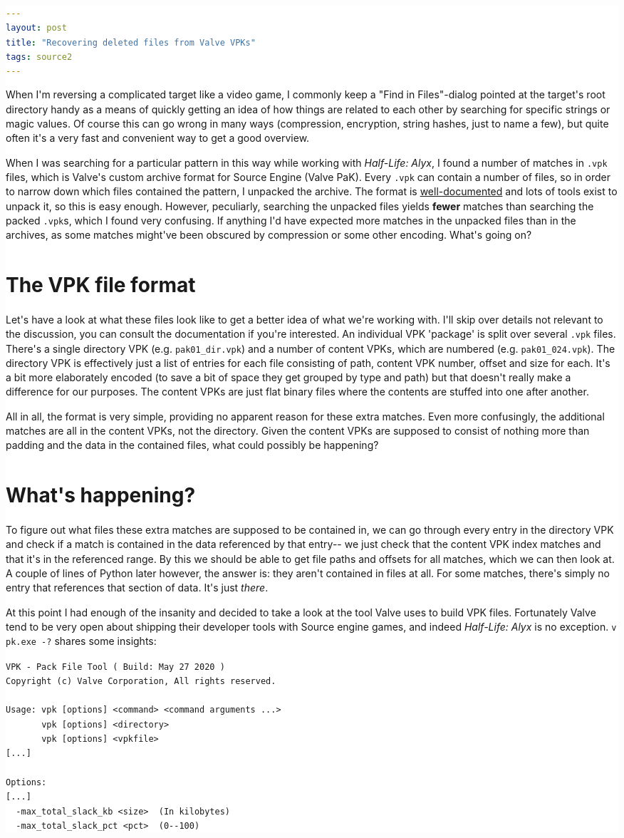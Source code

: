 ```yaml
---
layout: post
title: "Recovering deleted files from Valve VPKs"
tags: source2
---
```

When I'm reversing a complicated target like a video game, I commonly keep a "Find in Files"-dialog pointed at the target's root directory handy as a means of quickly getting an idea of how things are related to each other by searching for specific strings or magic values. Of course this can go wrong in many ways (compression, encryption, string hashes, just to name a few), but quite often it's a very fast and convenient way to get a good overview.

When I was searching for a particular pattern in this way while working with *Half-Life: Alyx*, I found a number of matches in `.vpk` files, which is Valve's custom archive format for Source Engine (Valve PaK). Every `.vpk` can contain a number of files, so in order to narrow down which files contained the pattern, I unpacked the archive. The format is [well-documented](https://developer.valvesoftware.com/wiki/VPK_File_Format) and lots of tools exist to unpack it, so this is easy enough.
However, peculiarly, searching the unpacked files yields **fewer** matches than searching the packed `.vpk`s, which I found very confusing. If anything I'd have expected more matches in the unpacked files than in the archives, as some matches might've been obscured by compression or some other encoding. What's going on?

# The VPK file format
Let's have a look at what these files look like to get a better idea of what we're working with. I'll skip over details not relevant to the discussion, you can consult the documentation if you're interested.
An individual VPK 'package' is split over several `.vpk` files. There's a single directory VPK (e.g. `pak01_dir.vpk`) and a number of content VPKs, which are numbered (e.g. `pak01_024.vpk`).
The directory VPK is effectively just a list of entries for each file consisting of path, content VPK number, offset and size for each. It's a bit more elaborately encoded (to save a bit of space they get grouped by type and path) but that doesn't really make a difference for our purposes.
The content VPKs are just flat binary files where the contents are stuffed into one after another.

All in all, the format is very simple, providing no apparent reason for these extra matches. Even more confusingly, the additional matches are all in the content VPKs, not the directory. Given the content VPKs are supposed to consist of nothing more than padding and the data in the contained files, what could possibly be happening?

# What's happening?
To figure out what files these extra matches are supposed to be contained in, we can go through every entry in the directory VPK and check if a match is contained in the data referenced by that entry-- we just check that the content VPK index matches and that it's in the referenced range. By this we should be able to get file paths and offsets for all matches, which we can then look at.
A couple of lines of Python later however, the answer is: they aren't contained in files at all. For some matches, there's simply no entry that references that section of data. It's just _there_.

At this point I had enough of the insanity and decided to take a look at the tool Valve uses to build VPK files. Fortunately Valve tend to be very open about shipping their developer tools with Source engine games, and indeed *Half-Life: Alyx* is no exception. `vpk.exe -?` shares some insights:
```
VPK - Pack File Tool ( Build: May 27 2020 )
Copyright (c) Valve Corporation, All rights reserved.

Usage: vpk [options] <command> <command arguments ...>
       vpk [options] <directory>
       vpk [options] <vpkfile>
[...]

Options:
[...]
  -max_total_slack_kb <size>  (In kilobytes)
  -max_total_slack_pct <pct>  (0--100)
```